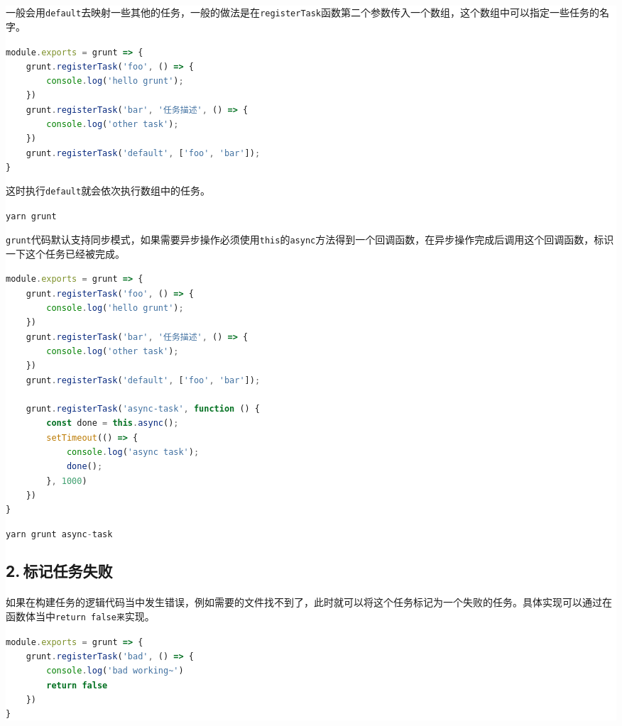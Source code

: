 一般会用```default```去映射一些其他的任务，一般的做法是在```registerTask```函数第二个参数传入一个数组，这个数组中可以指定一些任务的名字。

```js
module.exports = grunt => {
    grunt.registerTask('foo', () => {
        console.log('hello grunt');
    })
    grunt.registerTask('bar', '任务描述', () => {
        console.log('other task');
    })
    grunt.registerTask('default', ['foo', 'bar']);
}
```

这时执行```default```就会依次执行数组中的任务。

```s
yarn grunt
```

```grunt```代码默认支持同步模式，如果需要异步操作必须使用```this```的```async```方法得到一个回调函数，在异步操作完成后调用这个回调函数，标识一下这个任务已经被完成。

```js
module.exports = grunt => {
    grunt.registerTask('foo', () => {
        console.log('hello grunt');
    })
    grunt.registerTask('bar', '任务描述', () => {
        console.log('other task');
    })
    grunt.registerTask('default', ['foo', 'bar']);

    grunt.registerTask('async-task', function () {
        const done = this.async();
        setTimeout(() => {
            console.log('async task');
            done();
        }, 1000)
    })
}
```

```s
yarn grunt async-task
```

## 2. 标记任务失败

如果在构建任务的逻辑代码当中发生错误，例如需要的文件找不到了，此时就可以将这个任务标记为一个失败的任务。具体实现可以通过在函数体当中```return false来```实现。

```js
module.exports = grunt => {
    grunt.registerTask('bad', () => {
        console.log('bad working~')
        return false
    })
}
```
